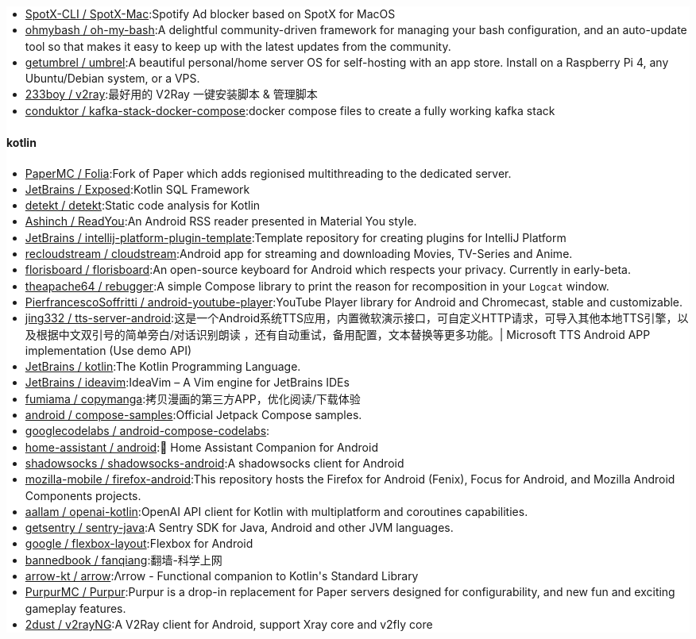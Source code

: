 * [SpotX-CLI / SpotX-Mac](https://github.com/SpotX-CLI/SpotX-Mac):Spotify Ad blocker based on SpotX for MacOS
* [ohmybash / oh-my-bash](https://github.com/ohmybash/oh-my-bash):A delightful community-driven framework for managing your bash configuration, and an auto-update tool so that makes it easy to keep up with the latest updates from the community.
* [getumbrel / umbrel](https://github.com/getumbrel/umbrel):A beautiful personal/home server OS for self-hosting with an app store. Install on a Raspberry Pi 4, any Ubuntu/Debian system, or a VPS.
* [233boy / v2ray](https://github.com/233boy/v2ray):最好用的 V2Ray 一键安装脚本 & 管理脚本
* [conduktor / kafka-stack-docker-compose](https://github.com/conduktor/kafka-stack-docker-compose):docker compose files to create a fully working kafka stack

#### kotlin
* [PaperMC / Folia](https://github.com/PaperMC/Folia):Fork of Paper which adds regionised multithreading to the dedicated server.
* [JetBrains / Exposed](https://github.com/JetBrains/Exposed):Kotlin SQL Framework
* [detekt / detekt](https://github.com/detekt/detekt):Static code analysis for Kotlin
* [Ashinch / ReadYou](https://github.com/Ashinch/ReadYou):An Android RSS reader presented in Material You style.
* [JetBrains / intellij-platform-plugin-template](https://github.com/JetBrains/intellij-platform-plugin-template):Template repository for creating plugins for IntelliJ Platform
* [recloudstream / cloudstream](https://github.com/recloudstream/cloudstream):Android app for streaming and downloading Movies, TV-Series and Anime.
* [florisboard / florisboard](https://github.com/florisboard/florisboard):An open-source keyboard for Android which respects your privacy. Currently in early-beta.
* [theapache64 / rebugger](https://github.com/theapache64/rebugger):A simple Compose library to print the reason for recomposition in your `Logcat` window.
* [PierfrancescoSoffritti / android-youtube-player](https://github.com/PierfrancescoSoffritti/android-youtube-player):YouTube Player library for Android and Chromecast, stable and customizable.
* [jing332 / tts-server-android](https://github.com/jing332/tts-server-android):这是一个Android系统TTS应用，内置微软演示接口，可自定义HTTP请求，可导入其他本地TTS引擎，以及根据中文双引号的简单旁白/对话识别朗读 ，还有自动重试，备用配置，文本替换等更多功能。| Microsoft TTS Android APP implementation (Use demo API)
* [JetBrains / kotlin](https://github.com/JetBrains/kotlin):The Kotlin Programming Language.
* [JetBrains / ideavim](https://github.com/JetBrains/ideavim):IdeaVim – A Vim engine for JetBrains IDEs
* [fumiama / copymanga](https://github.com/fumiama/copymanga):拷贝漫画的第三方APP，优化阅读/下载体验
* [android / compose-samples](https://github.com/android/compose-samples):Official Jetpack Compose samples.
* [googlecodelabs / android-compose-codelabs](https://github.com/googlecodelabs/android-compose-codelabs):
* [home-assistant / android](https://github.com/home-assistant/android):📱
Home Assistant Companion for Android
* [shadowsocks / shadowsocks-android](https://github.com/shadowsocks/shadowsocks-android):A shadowsocks client for Android
* [mozilla-mobile / firefox-android](https://github.com/mozilla-mobile/firefox-android):This repository hosts the Firefox for Android (Fenix), Focus for Android, and Mozilla Android Components projects.
* [aallam / openai-kotlin](https://github.com/aallam/openai-kotlin):OpenAI API client for Kotlin with multiplatform and coroutines capabilities.
* [getsentry / sentry-java](https://github.com/getsentry/sentry-java):A Sentry SDK for Java, Android and other JVM languages.
* [google / flexbox-layout](https://github.com/google/flexbox-layout):Flexbox for Android
* [bannedbook / fanqiang](https://github.com/bannedbook/fanqiang):翻墙-科学上网
* [arrow-kt / arrow](https://github.com/arrow-kt/arrow):Λrrow - Functional companion to Kotlin's Standard Library
* [PurpurMC / Purpur](https://github.com/PurpurMC/Purpur):Purpur is a drop-in replacement for Paper servers designed for configurability, and new fun and exciting gameplay features.
* [2dust / v2rayNG](https://github.com/2dust/v2rayNG):A V2Ray client for Android, support Xray core and v2fly core

